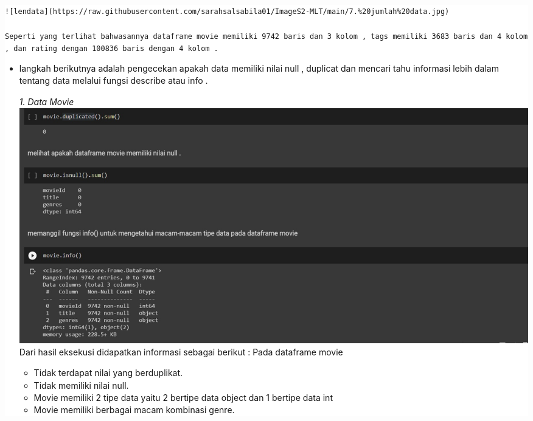     ![lendata](https://raw.githubusercontent.com/sarahsalsabila01/ImageS2-MLT/main/7.%20jumlah%20data.jpg)

    Seperti yang terlihat bahwasannya dataframe movie memiliki 9742 baris dan 3 kolom , tags memiliki 3683 baris dan 4 kolom , dan rating dengan 100836 baris dengan 4 kolom .
- langkah berikutnya adalah pengecekan apakah data memiliki nilai null , duplicat dan mencari tahu informasi lebih dalam tentang data melalui fungsi describe atau info .

   *1. Data Movie*
    ![datamovie](https://raw.githubusercontent.com/sarahsalsabila01/ImageS2-MLT/main/8.%20movie.ndi.jpg)
    Dari hasil eksekusi didapatkan informasi sebagai berikut :
    Pada dataframe movie 
    - Tidak terdapat nilai yang berduplikat.
    - Tidak memiliki nilai null.
    - Movie memiliki 2 tipe data yaitu 2 bertipe data object dan 1 bertipe data int
    - Movie memiliki berbagai macam kombinasi genre.
    
